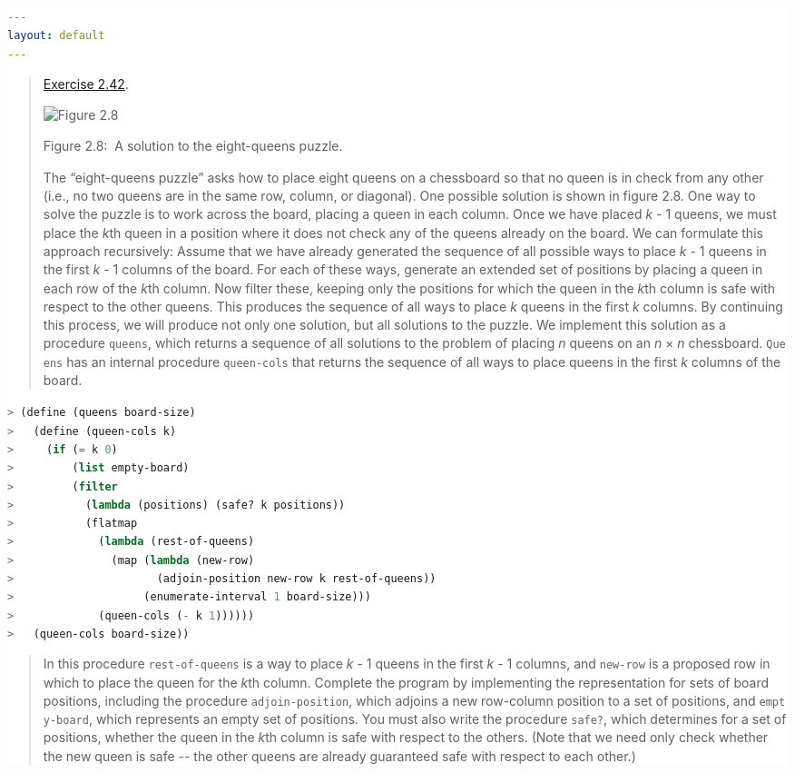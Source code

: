 ```yaml
---
layout: default
---
```


> [Exercise 2.42](https://mitpress.mit.edu/sites/default/files/sicp/full-text/book/book-Z-H-15.html#%_thm_2.42).  
>
> ![Figure 2.8](https://i.imgur.com/sv9sz8p.png)
>
> Figure 2.8:  A solution to the eight-queens puzzle.
>
> The “eight-queens puzzle” asks how to place eight queens on a chessboard so that no queen is in check from any other (i.e., no two queens are in the same row, column, or diagonal). One possible solution is shown in figure 2.8. One way to solve the puzzle is to work across the board, placing a queen in each column. Once we have placed *k* - 1 queens, we must place the *k*th queen in a position where it does not check any of the queens already on the board. We can formulate this approach recursively: Assume that we have already generated the sequence of all possible ways to place *k* - 1 queens in the first *k* - 1 columns of the board. For each of these ways, generate an extended set of positions by placing a queen in each row of the *k*th column. Now filter these, keeping only the positions for which the queen in the *k*th column is safe with respect to the other queens. This produces the sequence of all ways to place *k* queens in the first *k* columns. By continuing this process, we will produce not only one solution, but all solutions to the puzzle.
We implement this solution as a procedure `queens`, which returns a sequence of all solutions to the problem of placing *n* queens on an *n* × *n* chessboard. `Queens` has an internal procedure `queen-cols` that returns the sequence of all ways to place queens in the first *k* columns of the board.
>
```scheme
> (define (queens board-size)
>   (define (queen-cols k)  
>     (if (= k 0)
>         (list empty-board)
>         (filter
>           (lambda (positions) (safe? k positions))
>           (flatmap
>             (lambda (rest-of-queens)
>               (map (lambda (new-row)
>                      (adjoin-position new-row k rest-of-queens))
>                    (enumerate-interval 1 board-size)))
>             (queen-cols (- k 1))))))
>   (queen-cols board-size))
```
>
> In this procedure `rest-of-queens` is a way to place *k* - 1 queens in the first *k* - 1 columns, and `new-row` is a proposed row in which to place the queen for the *k*th column. Complete the program by implementing the representation for sets of board positions, including the procedure `adjoin-position`, which adjoins a new row-column position to a set of positions, and `empty-board`, which represents an empty set of positions. You must also write the procedure `safe?`, which determines for a set of positions, whether the queen in the *k*th column is safe with respect to the others. (Note that we need only check whether the new queen is safe -- the other queens are already guaranteed safe with respect to each other.)
